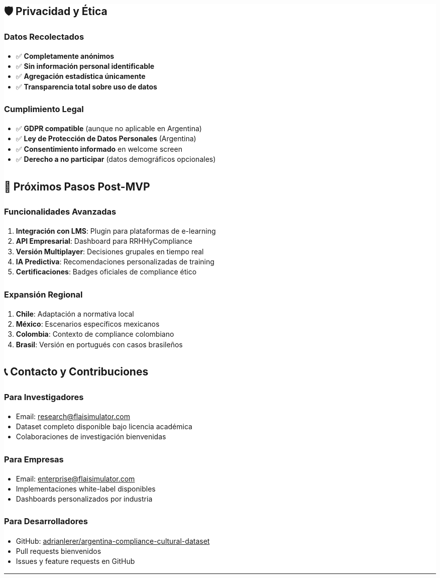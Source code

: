 ## 🛡️ Privacidad y Ética

### Datos Recolectados
- ✅ **Completamente anónimos**
- ✅ **Sin información personal identificable**
- ✅ **Agregación estadística únicamente**
- ✅ **Transparencia total sobre uso de datos**

### Cumplimiento Legal
- ✅ **GDPR compatible** (aunque no aplicable en Argentina)
- ✅ **Ley de Protección de Datos Personales** (Argentina)
- ✅ **Consentimiento informado** en welcome screen
- ✅ **Derecho a no participar** (datos demográficos opcionales)

## 🚀 Próximos Pasos Post-MVP

### Funcionalidades Avanzadas
1. **Integración con LMS**: Plugin para plataformas de e-learning
2. **API Empresarial**: Dashboard para RRHHyCompliance
3. **Versión Multiplayer**: Decisiones grupales en tiempo real
4. **IA Predictiva**: Recomendaciones personalizadas de training
5. **Certificaciones**: Badges oficiales de compliance ético

### Expansión Regional  
1. **Chile**: Adaptación a normativa local
2. **México**: Escenarios específicos mexicanos
3. **Colombia**: Contexto de compliance colombiano
4. **Brasil**: Versión en portugués con casos brasileños

## 📞 Contacto y Contribuciones

### Para Investigadores
- Email: research@flaisimulator.com
- Dataset completo disponible bajo licencia académica
- Colaboraciones de investigación bienvenidas

### Para Empresas
- Email: enterprise@flaisimulator.com  
- Implementaciones white-label disponibles
- Dashboards personalizados por industria

### Para Desarrolladores
- GitHub: [adrianlerer/argentina-compliance-cultural-dataset](https://github.com/adrianlerer/argentina-compliance-cultural-dataset)
- Pull requests bienvenidos
- Issues y feature requests en GitHub

---